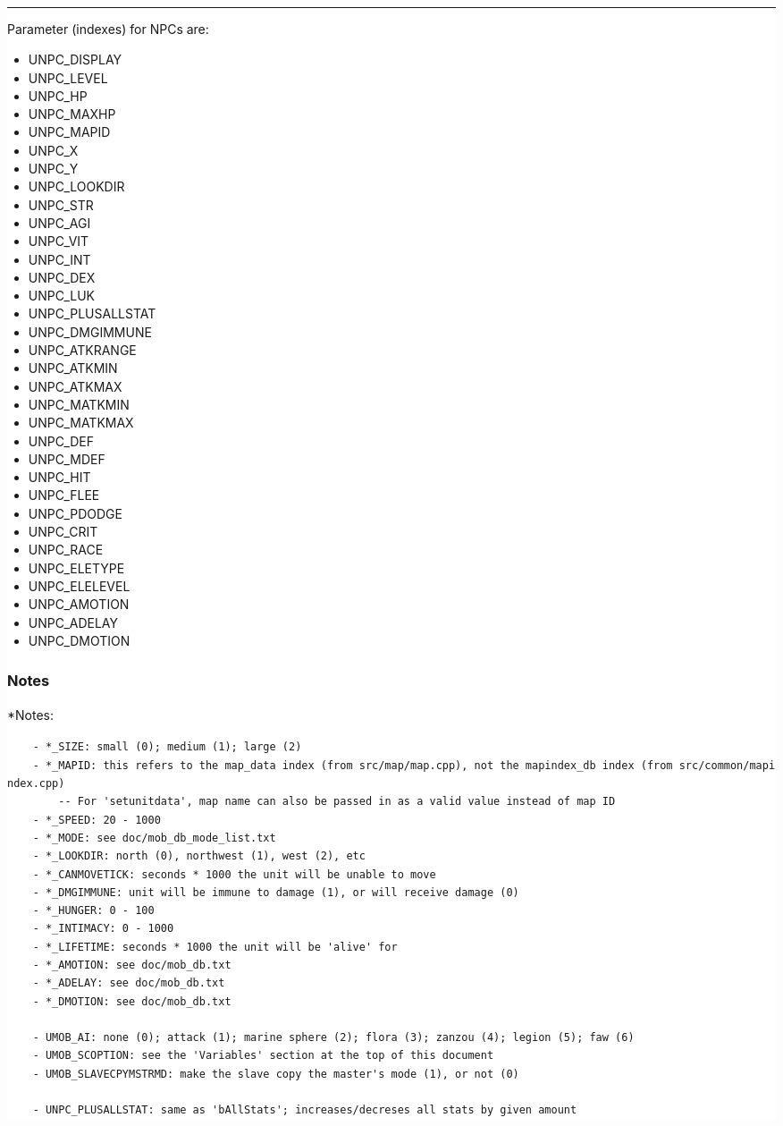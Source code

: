 -----

Parameter (indexes) for NPCs are:
* UNPC_DISPLAY
* UNPC_LEVEL
* UNPC_HP
* UNPC_MAXHP
* UNPC_MAPID
* UNPC_X
* UNPC_Y
* UNPC_LOOKDIR
* UNPC_STR
* UNPC_AGI
* UNPC_VIT
* UNPC_INT
* UNPC_DEX
* UNPC_LUK
* UNPC_PLUSALLSTAT
* UNPC_DMGIMMUNE
* UNPC_ATKRANGE
* UNPC_ATKMIN
* UNPC_ATKMAX
* UNPC_MATKMIN
* UNPC_MATKMAX
* UNPC_DEF
* UNPC_MDEF
* UNPC_HIT
* UNPC_FLEE
* UNPC_PDODGE
* UNPC_CRIT
* UNPC_RACE
* UNPC_ELETYPE
* UNPC_ELELEVEL
* UNPC_AMOTION
* UNPC_ADELAY
* UNPC_DMOTION

### Notes
*Notes:
```
    - *_SIZE: small (0); medium (1); large (2)
    - *_MAPID: this refers to the map_data index (from src/map/map.cpp), not the mapindex_db index (from src/common/mapindex.cpp)
        -- For 'setunitdata', map name can also be passed in as a valid value instead of map ID
    - *_SPEED: 20 - 1000
    - *_MODE: see doc/mob_db_mode_list.txt
    - *_LOOKDIR: north (0), northwest (1), west (2), etc
    - *_CANMOVETICK: seconds * 1000 the unit will be unable to move
    - *_DMGIMMUNE: unit will be immune to damage (1), or will receive damage (0)
    - *_HUNGER: 0 - 100
    - *_INTIMACY: 0 - 1000
    - *_LIFETIME: seconds * 1000 the unit will be 'alive' for
    - *_AMOTION: see doc/mob_db.txt
    - *_ADELAY: see doc/mob_db.txt
    - *_DMOTION: see doc/mob_db.txt

    - UMOB_AI: none (0); attack (1); marine sphere (2); flora (3); zanzou (4); legion (5); faw (6)
    - UMOB_SCOPTION: see the 'Variables' section at the top of this document
    - UMOB_SLAVECPYMSTRMD: make the slave copy the master's mode (1), or not (0)

    - UNPC_PLUSALLSTAT: same as 'bAllStats'; increases/decreses all stats by given amount
```
